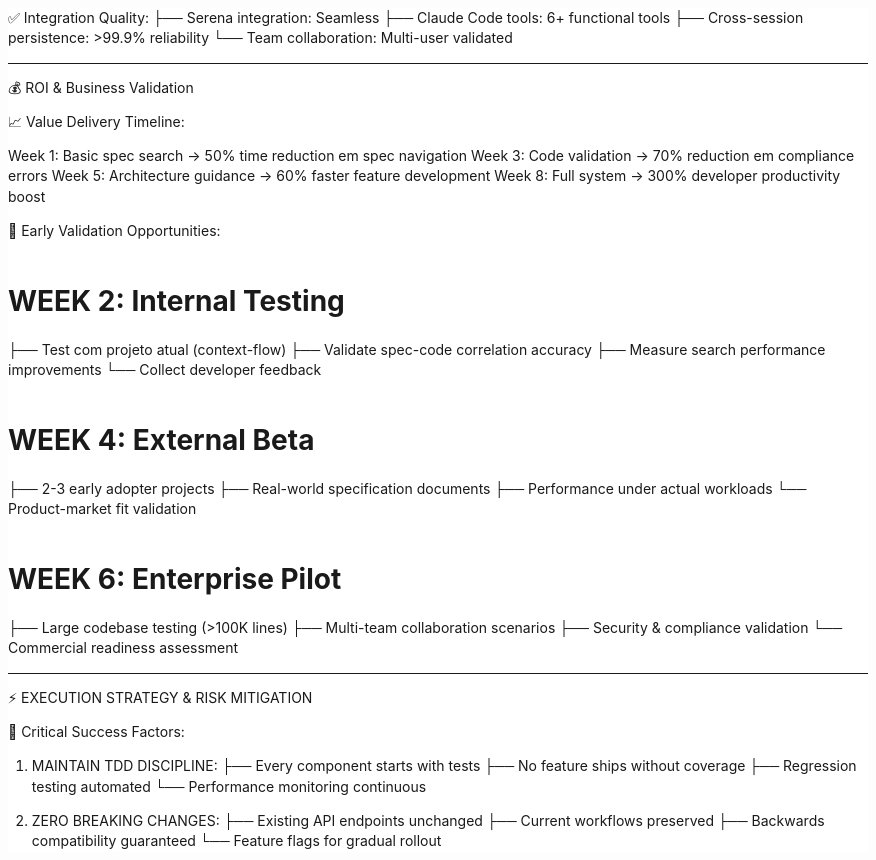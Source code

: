   ✅ Integration Quality:
  ├── Serena integration: Seamless
  ├── Claude Code tools: 6+ functional tools
  ├── Cross-session persistence: >99.9% reliability
  └── Team collaboration: Multi-user validated

  ---
  💰 ROI & Business Validation

  📈 Value Delivery Timeline:

  Week 1:  Basic spec search → 50% time reduction em spec navigation
  Week 3:  Code validation → 70% reduction em compliance errors
  Week 5:  Architecture guidance → 60% faster feature development
  Week 8:  Full system → 300% developer productivity boost

  🎯 Early Validation Opportunities:

  # WEEK 2: Internal Testing
  ├── Test com projeto atual (context-flow)
  ├── Validate spec-code correlation accuracy
  ├── Measure search performance improvements
  └── Collect developer feedback

  # WEEK 4: External Beta
  ├── 2-3 early adopter projects
  ├── Real-world specification documents
  ├── Performance under actual workloads
  └── Product-market fit validation

  # WEEK 6: Enterprise Pilot
  ├── Large codebase testing (>100K lines)
  ├── Multi-team collaboration scenarios
  ├── Security & compliance validation
  └── Commercial readiness assessment

  ---
  ⚡ EXECUTION STRATEGY & RISK MITIGATION

  🚨 Critical Success Factors:

  1. MAINTAIN TDD DISCIPLINE:
     ├── Every component starts with tests
     ├── No feature ships without coverage
     ├── Regression testing automated
     └── Performance monitoring continuous

  2. ZERO BREAKING CHANGES:
     ├── Existing API endpoints unchanged
     ├── Current workflows preserved
     ├── Backwards compatibility guaranteed
     └── Feature flags for gradual rollout
